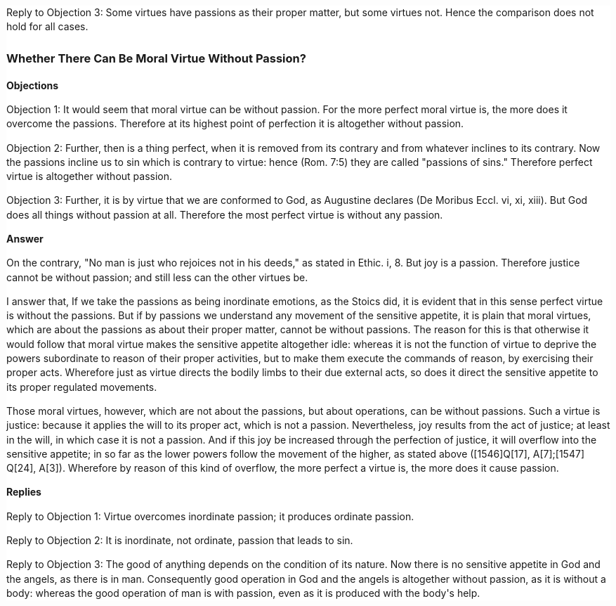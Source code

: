 Reply to Objection 3: Some virtues have passions as their proper matter, but some virtues not. Hence the comparison does not hold for all cases.
### Whether There Can Be Moral Virtue Without Passion?

**Objections**

Objection 1: It would seem that moral virtue can be without passion. For the more perfect moral virtue is, the more does it overcome the passions. Therefore at its highest point of perfection it is altogether without passion.

Objection 2: Further, then is a thing perfect, when it is removed from its contrary and from whatever inclines to its contrary. Now the passions incline us to sin which is contrary to virtue: hence (Rom. 7:5) they are called "passions of sins." Therefore perfect virtue is altogether without passion.

Objection 3: Further, it is by virtue that we are conformed to God, as Augustine declares (De Moribus Eccl. vi, xi, xiii). But God does all things without passion at all. Therefore the most perfect virtue is without any passion.

**Answer**

On the contrary, "No man is just who rejoices not in his deeds," as stated in Ethic. i, 8. But joy is a passion. Therefore justice cannot be without passion; and still less can the other virtues be.

I answer that, If we take the passions as being inordinate emotions, as the Stoics did, it is evident that in this sense perfect virtue is without the passions. But if by passions we understand any movement of the sensitive appetite, it is plain that moral virtues, which are about the passions as about their proper matter, cannot be without passions. The reason for this is that otherwise it would follow that moral virtue makes the sensitive appetite altogether idle: whereas it is not the function of virtue to deprive the powers subordinate to reason of their proper activities, but to make them execute the commands of reason, by exercising their proper acts. Wherefore just as virtue directs the bodily limbs to their due external acts, so does it direct the sensitive appetite to its proper regulated movements.

Those moral virtues, however, which are not about the passions, but about operations, can be without passions. Such a virtue is justice: because it applies the will to its proper act, which is not a passion. Nevertheless, joy results from the act of justice; at least in the will, in which case it is not a passion. And if this joy be increased through the perfection of justice, it will overflow into the sensitive appetite; in so far as the lower powers follow the movement of the higher, as stated above ([1546]Q[17], A[7];[1547] Q[24], A[3]). Wherefore by reason of this kind of overflow, the more perfect a virtue is, the more does it cause passion.

**Replies**

Reply to Objection 1: Virtue overcomes inordinate passion; it produces ordinate passion.

Reply to Objection 2: It is inordinate, not ordinate, passion that leads to sin.

Reply to Objection 3: The good of anything depends on the condition of its nature. Now there is no sensitive appetite in God and the angels, as there is in man. Consequently good operation in God and the angels is altogether without passion, as it is without a body: whereas the good operation of man is with passion, even as it is produced with the body's help.
